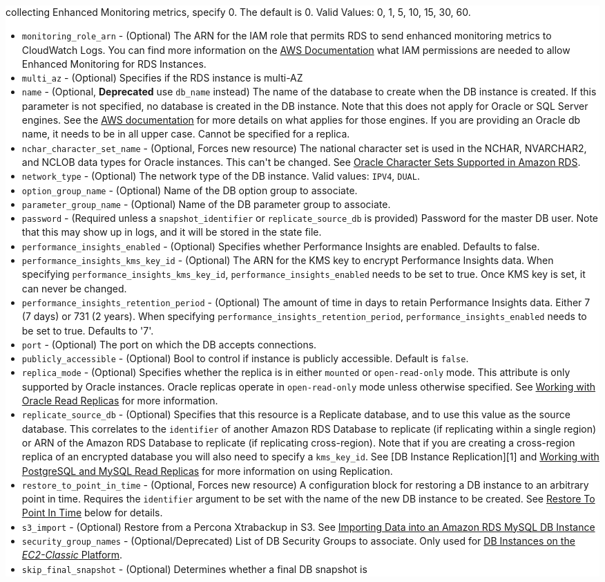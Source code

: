 collecting Enhanced Monitoring metrics, specify 0. The default is 0. Valid
Values: 0, 1, 5, 10, 15, 30, 60.
* `monitoring_role_arn` - (Optional) The ARN for the IAM role that permits RDS
to send enhanced monitoring metrics to CloudWatch Logs. You can find more
information on the [AWS
Documentation](https://docs.aws.amazon.com/AmazonRDS/latest/UserGuide/USER_Monitoring.html)
what IAM permissions are needed to allow Enhanced Monitoring for RDS Instances.
* `multi_az` - (Optional) Specifies if the RDS instance is multi-AZ
* `name` - (Optional, **Deprecated** use `db_name` instead) The name of the database to create when the DB instance is created. If this parameter is not specified, no database is created in the DB instance. Note that this does not apply for Oracle or SQL Server engines. See the [AWS documentation](https://awscli.amazonaws.com/v2/documentation/api/latest/reference/rds/create-db-instance.html) for more details on what applies for those engines. If you are providing an Oracle db name, it needs to be in all upper case. Cannot be specified for a replica.
* `nchar_character_set_name` - (Optional, Forces new resource) The national character set is used in the NCHAR, NVARCHAR2, and NCLOB data types for Oracle instances. This can't be changed. See [Oracle Character Sets
Supported in Amazon RDS](https://docs.aws.amazon.com/AmazonRDS/latest/UserGuide/Appendix.OracleCharacterSets.html).
* `network_type` - (Optional) The network type of the DB instance. Valid values: `IPV4`, `DUAL`.
* `option_group_name` - (Optional) Name of the DB option group to associate.
* `parameter_group_name` - (Optional) Name of the DB parameter group to
associate.
* `password` - (Required unless a `snapshot_identifier` or `replicate_source_db`
is provided) Password for the master DB user. Note that this may show up in
logs, and it will be stored in the state file.
* `performance_insights_enabled` - (Optional) Specifies whether Performance Insights are enabled. Defaults to false.
* `performance_insights_kms_key_id` - (Optional) The ARN for the KMS key to encrypt Performance Insights data. When specifying `performance_insights_kms_key_id`, `performance_insights_enabled` needs to be set to true. Once KMS key is set, it can never be changed.
* `performance_insights_retention_period` - (Optional) The amount of time in days to retain Performance Insights data. Either 7 (7 days) or 731 (2 years). When specifying `performance_insights_retention_period`, `performance_insights_enabled` needs to be set to true. Defaults to '7'.
* `port` - (Optional) The port on which the DB accepts connections.
* `publicly_accessible` - (Optional) Bool to control if instance is publicly
accessible. Default is `false`.
* `replica_mode` - (Optional) Specifies whether the replica is in either `mounted` or `open-read-only` mode. This attribute
is only supported by Oracle instances. Oracle replicas operate in `open-read-only` mode unless otherwise specified. See [Working with Oracle Read Replicas](https://docs.aws.amazon.com/AmazonRDS/latest/UserGuide/oracle-read-replicas.html) for more information.
* `replicate_source_db` - (Optional) Specifies that this resource is a Replicate
database, and to use this value as the source database. This correlates to the
`identifier` of another Amazon RDS Database to replicate (if replicating within
a single region) or ARN of the Amazon RDS Database to replicate (if replicating
cross-region). Note that if you are
creating a cross-region replica of an encrypted database you will also need to
specify a `kms_key_id`. See [DB Instance Replication][1] and [Working with
PostgreSQL and MySQL Read Replicas](https://docs.aws.amazon.com/AmazonRDS/latest/UserGuide/USER_ReadRepl.html)
for more information on using Replication.
* `restore_to_point_in_time` - (Optional, Forces new resource) A configuration block for restoring a DB instance to an arbitrary point in time. Requires the `identifier` argument to be set with the name of the new DB instance to be created. See [Restore To Point In Time](#restore-to-point-in-time) below for details.
* `s3_import` - (Optional) Restore from a Percona Xtrabackup in S3.  See [Importing Data into an Amazon RDS MySQL DB Instance](http://docs.aws.amazon.com/AmazonRDS/latest/UserGuide/MySQL.Procedural.Importing.html)
* `security_group_names` - (Optional/Deprecated) List of DB Security Groups to
associate. Only used for [DB Instances on the _EC2-Classic_
Platform](https://docs.aws.amazon.com/AmazonRDS/latest/UserGuide/USER_VPC.html#USER_VPC.FindDefaultVPC).
* `skip_final_snapshot` - (Optional) Determines whether a final DB snapshot is